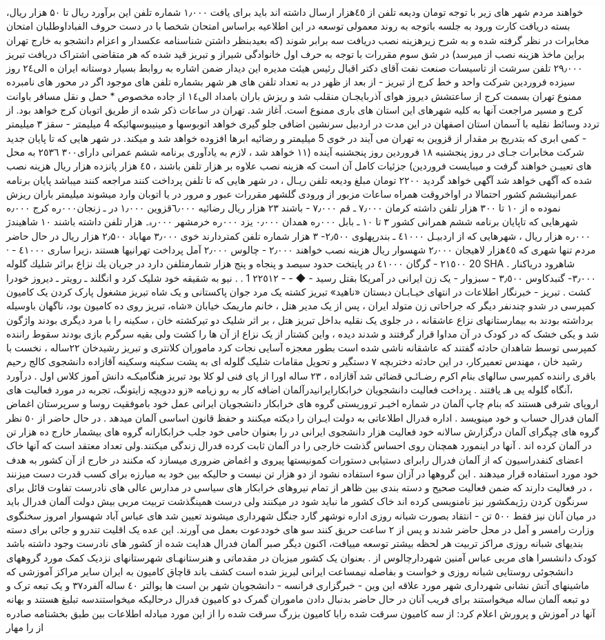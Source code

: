خواهند مردم شهر های زیر با توجه تومان ودیعه تلفن از ٤٥هزار ارسال داشته اند باید برای یافت ۱٫۰۰۰ شماره تلفن این برآورد ریال تا ۵۰ هزار ریال، بسته دریافت کارت ورود به جلسه باتوجه به روند معمولی توسعه در این اطلاعیه براساس امتحان شخصا با در دست حروف الفباداوطلبان امتحان مخابرات در نظر گرفته شده و به شرح زیرهزینه نصب دریافت سه برابر شوند (که بعیدبنظر داشتن شناسنامه عکسدار و اعزام دانشجو به خارج تهران براین ماخذ هزینه نصب از میرسد) در شق سوم مقررات با توجه به حرف اول خانوادگی شیراز و تبریز قید شده که هر متقاضی اشتراک دریافت تبریز ۲۹٫۰۰۰ تلفن سرشت از تاسیسات صنعت نفت آقای دکتر اقبال رئیس هیئت مدیره این دیدار ضمن اشاره به روابط بسیار دوستانه ایران ه الى٢٤ روز سیزده فروردین شرکت واحد و خط کرج از تبریز - از بعد از ظهر در به تعداد تلفن های هر شهر بشماره تلفن های موجود اگر در محور های نامبرده ممنوع تهران بسمت کرج از ساعتشش دیروز هوای آذربایجـان منقلب شد و ریزش باران بامداد الى١٤ از جاده مخصوص * حمل و نقل مسافر باوانت کرج و مسیر مراجعت آنها به کلیه شهرهای این استان های باری ممنوع است. آغاز شد. تهران در ساعات ذکر شده از طریق اتوبان کرج خواهد بود. از تردد وسائط نقلیه با آسمان استان اصفهان در این مدت در اردبیل سرنشین اضافی جلو گیری خواهد اتوبوسها و مینیبوسهائیکه 4 میلیمتر - سقز ۳ میلیمتر - کمی ابری که بتدریج بر مقدار از قزوین به تهران می آیند در خوی 5 میلیمتر و رضائیه ابرها افزوده خواهد شد و میکند. در شهر هایی که تا پایان جدید شرکت مخابرات جـای در روز پنجشنبه ۱۸ فروردین روز پنجشنبه آینده (۱۱ خواهد شد ، لازم به یادآوری برنامه ششم عمرانی دارای۳۰۰ ٢٥٣٦ به محل های تعییـن خواهند گرفت و میبایست فروردین) جزئیات کامل آن است که هزینه نصب علاوه بر هزار تلفن باشند ، ٤٥ هزار پانزده هزار ریال هزینه نصب شده که آگهی خواهد شد آگهی خواهد گردید ۲۲۰۰ تومان مبلغ ودیعه تلفن ريـال ، در شهر هایی که تا تلفن پرداخت کنند مراجعه کنند میباشد پایان برنامه عمرانیششم کشور احتمالا در اواخروقت همراه ساعات مزبور از ورودی گلشهر مقررات عبور و مرور در یا اتوبان وارد میشوند میلیمتر باران ریزش نموده ه از ۱۰ تا ۳۰۰ هزار تلفن داشته کرمان ۷٫۰۰۰ ـ قم ۷٫۰۰۰ - باشند ۲۳ هزار ریال رضائیه ٦٫۰۰۰قزوین ۱٫۰۰۰ در ـ زنجان۰۰۰ره کرج ٫۰۰۰ه شهرهایی که تاپایان برنامه ششم همرانی کشور ۳ تا ۱۰ ـ بابل ۰۰۰ره همدان ۰٫۰۰۰ یزد ۰۰۰ره خرمشهر ۰۰۰رہ۔ هزار تلفن داشته باشند ۱۰ شاهیندژ ۰۰۰ره هزار ریال ، شهرهایی که از اردبیـل ٤١٠٠٠ ـ بندرپهلوی ٢٫٥٠٠- ۳ هزار شماره تلفن کمتردارند خوی ۳٫۰۰۰ مهاباد ۲٫۵۰۰ هزار ریال در حال حاضر مردم تنها شهری که ٤٥هزار لاهیجان ۲٫۰۰۰ شهسوار ریال هزینه نصب خواهند ۲٫۰۰۰ - چالوس ۲٫۰۰۰ آمل پرداخت تهرانیها هستند ،زیرا ساری ٤١٠٠٠ - · 20 ٢١٥٠٠ - گرگان ٤١٠٠٠ در پایتخت حدود سیصد و پنجاه و پنج هزار شمارمتلفن دارد در جريان يك نزاع براثر شليك گلوله SHA . شاهرود دریاکنار ۳٫۰۰۰- گنبدکاوس ۳٫٥٠٠ - سبزوار - یک زن ایرانی در آمریکا بقتل رسید - ◆ - - ٢٢٥١٢ 1 . . نیو به شقیقه خود شلیک کرد و انگلند ـ رويتر ـ دیروز خودرا کشت . تبریز - خبرنگار اطلاعات در انتهای خیـابـان دبستان «ناهید» تبریز کشته یک مرد جوان پاکستانی و یک شاه تبریز مشغول پارک کردن یک کامیون کمپرسی در شدو چندنفر دیگر که جراحاتی زن متولد ایران ، پس از یک مدیر هتل ، خانم ماریمک خیابان «شاه، تبریز روی ده کامیون بود، ناگهان باوسیله برداشته بودند به بیمارستانهای نزاع عاشقانه ، در جلوی یک نقلیه بداخل تبریز هتل ، بر اثر شلیک دو تیرکشته خان ، سکینه را با مرد دیگری بودند واژگون شد و یکی خشک که در کودک در آن مداوا قرار گرفتند و شدند دیده ، واین کشتار از یک نزاع از آن ها را کشت ولی بقیه سرگرم بازی بودند سقوط راننده کمپرسی توسط شاهدان حادثه گفتند که عاشقانه ناشی شده است بطور معجزه آسایی نجات کرد ماموران کلانتری و تبریز رشیدخان ۲۲ساله ، نخست با رشید خان ، مهندس تعمیرکار، در این حادثه دختربچه ۷ دستگیر و تحویل مقامات شلیک گلوله ای به پشت سکینه وسكينه آقازاده دانشجوی کالج رحیم باقری راننده کمپرسی سالهای بنام اکرم رضـائـي قضائی شد آقازاده ، ۲۳ ساله اورا از پای فنی لو کلا بود تبریز هنگامیکـه دانش آموز کلاس اول . درآورد ،آنگاه گلوله یی هـ یافتند . پرداخت فعالیت دانشجویان خرابکارایرانیدرآلمان اضافه کار به رو زیامه «زو ددویچه زایتونگ، تجربه در مورد فعالیت های اروپای شرقی هستند که بنام چاپ آلمان در شماره اخیـر تروریستی گروه های خرابکار دانشجویان ایرانی عمل خود باموفقیت روسا و سرپرستان اغماض آلمان فدرال حساب و خود مینویسد . اداره فدرال اطلاعاتی به دولت ایـران را دیکته میکنند و حفظ قانون اساسی آلمان میدهد . در حال حاضر از ٥٠ نظر گروه های چپگرای آلمان درگزارش سالانه خود فعالیت هزار دانشجوی ایرانی در را بعنوان حامی خود جلب خرابکارانه گروه های بیشمار خارج ده هزار تن در آلمان کرده اند . آنها در اینمورد همچنان روی احساس گذشت خارجی را در آلمان ثابت کرده فدرال زندگی میکنند.ولی تعداد معتقد است که آنها خاک اعضای کنفدراسیون که از آلمان فدرال رابرای دستیابی دستورات کمونیستها پیروی و اغماض ضروری میسازد که مکنند در خارج از آن کشور به هدف خود مورد استفاده قرار میدهند . این گروهها در آزان سوء استفاده نشود از دو هزار تن نیست و حالیکه بین خود به مبارزه برای کسب قدرت دست میزنند ، در فعالیت دارند که ضمن فعالیت صحیح و دسته بندی بین ظاهر از تمام نیروهای خرابکار های سیاسی در مدارس عالی های نادرست تفاوت قائل برای سرنگون کردن رژیمکشور نیز نامنویسی کرده اند خاک کشور ما نباید شود در میکنند ولی درست همینگذشت تربیت مربی بیش دولت آلمان فدرال باید در میان آنان نیز فقط ٥٠٠ تن - انتقاد بصورت شبانه روزی اداره نوشهر گارد جنگل شهرداری میشوند تعیین شد های عباس آباد شهسوار امروز سخنگوی وزارت رامسر و آمل در محل حاضر شدند و پس از ۲ ساعت حریق کنند سو های خوددعوت بعمل می آورند. این عده یک اقلیت تندرو و جائی برای دسته بندیهای شبانه روزی مراکز تربیت هر لحظه بیشتر توسعه مییافت، اکنون دیگر صبر آلمان فدرال هدایت شده از کشور های نادرست وجود داشته باشد کودک دانشسرا های مربی عباس آمنین شهردارچالوس از . بعنوان یک کشور میزبان در مقدماتی و هنرستانهـای شهرستانهای نزدیک کمک مورد گروههای دانشجوئی روستایی شبانه روزی و خواست و بفاصله نیمساعت ایرانی لبریز شده است کشف باند قاچاق کامیون به ایران سایر مراکز آموزشی که ماشینهای آتش نشانی شهرداری شهر مورد علاقه این وین - خبرگزاری فرانسه - دانشجویان شهر بن است ها یوالتر ٤٠ ساله آلفرد۳۷ و یک تبعه ترک و دو تبعه آلمان ساله میخواستند برای فریب آنان در حال حاضر بدنبال دادن ماموران گمرک دو کامیون فدرال درحالیکه میخواستندسه تبلیغ هستند و بهانه آنها در آموزش و پرورش اعلام کرد: از سه کامیون سرقت شده رابا کامیون بزرگ سرقت شده را از این مورد مبادله اطلاعات بین طبق بخشنامه صادره از را مهار